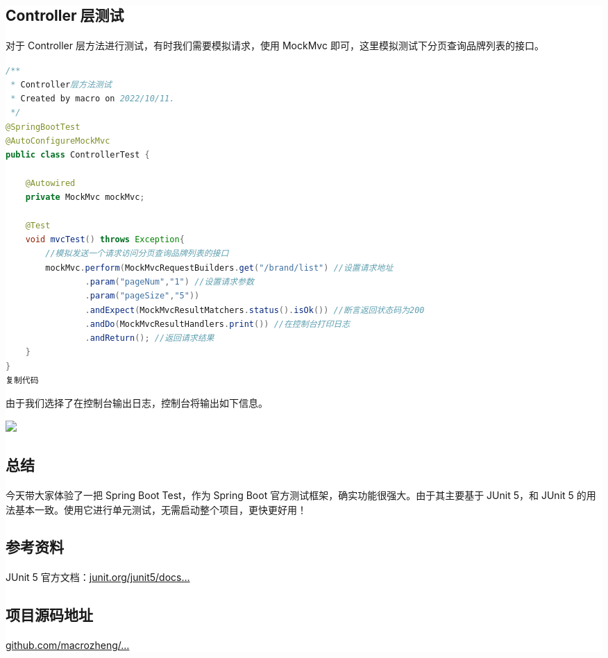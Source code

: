 Controller 层测试
--------------

对于 Controller 层方法进行测试，有时我们需要模拟请求，使用 MockMvc 即可，这里模拟测试下分页查询品牌列表的接口。

``` java
/**
 * Controller层方法测试
 * Created by macro on 2022/10/11.
 */
@SpringBootTest
@AutoConfigureMockMvc
public class ControllerTest {

    @Autowired
    private MockMvc mockMvc;

    @Test
    void mvcTest() throws Exception{
        //模拟发送一个请求访问分页查询品牌列表的接口
        mockMvc.perform(MockMvcRequestBuilders.get("/brand/list") //设置请求地址
                .param("pageNum","1") //设置请求参数
                .param("pageSize","5"))
                .andExpect(MockMvcResultMatchers.status().isOk()) //断言返回状态码为200
                .andDo(MockMvcResultHandlers.print()) //在控制台打印日志
                .andReturn(); //返回请求结果
    }
}
复制代码
```

由于我们选择了在控制台输出日志，控制台将输出如下信息。

![](https://p3-juejin.byteimg.com/tos-cn-i-k3u1fbpfcp/1e43a56778d54df780a74589fca90483~tplv-k3u1fbpfcp-zoom-in-crop-mark:4536:0:0:0.awebp)

总结
--

今天带大家体验了一把 Spring Boot Test，作为 Spring Boot 官方测试框架，确实功能很强大。由于其主要基于 JUnit 5，和 JUnit 5 的用法基本一致。使用它进行单元测试，无需启动整个项目，更快更好用！

参考资料
----

JUnit 5 官方文档：[junit.org/junit5/docs…](https://link.juejin.cn?target=https%3A%2F%2Fjunit.org%2Fjunit5%2Fdocs%2Fcurrent%2Fuser-guide%2F "https://junit.org/junit5/docs/current/user-guide/")

项目源码地址
------

[github.com/macrozheng/…](https://link.juejin.cn?target=https%3A%2F%2Fgithub.com%2Fmacrozheng%2Fmall-learning%2Ftree%2Fmaster%2Fmall-tiny-test "https://github.com/macrozheng/mall-learning/tree/master/mall-tiny-test")